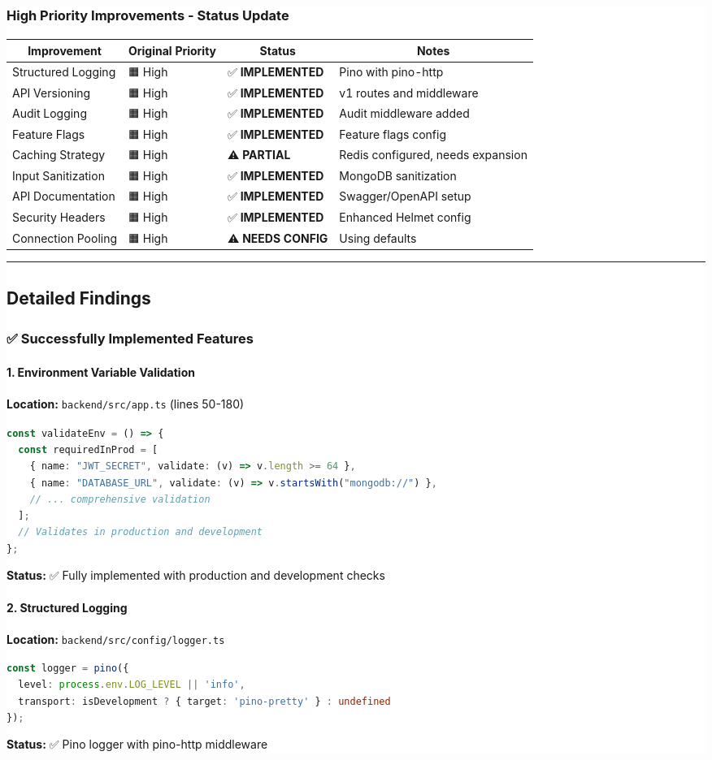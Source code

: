 ### High Priority Improvements - Status Update

| Improvement | Original Priority | Status | Notes |
|-------------|------------------|--------|-------|
| Structured Logging | 🟧 High | ✅ **IMPLEMENTED** | Pino with pino-http |
| API Versioning | 🟧 High | ✅ **IMPLEMENTED** | v1 routes and middleware |
| Audit Logging | 🟧 High | ✅ **IMPLEMENTED** | Audit middleware added |
| Feature Flags | 🟧 High | ✅ **IMPLEMENTED** | Feature flags config |
| Caching Strategy | 🟧 High | ⚠️ **PARTIAL** | Redis configured, needs expansion |
| Input Sanitization | 🟧 High | ✅ **IMPLEMENTED** | MongoDB sanitization |
| API Documentation | 🟧 High | ✅ **IMPLEMENTED** | Swagger/OpenAPI setup |
| Security Headers | 🟧 High | ✅ **IMPLEMENTED** | Enhanced Helmet config |
| Connection Pooling | 🟧 High | ⚠️ **NEEDS CONFIG** | Using defaults |

---

## Detailed Findings

### ✅ Successfully Implemented Features

#### 1. Environment Variable Validation
**Location:** `backend/src/app.ts` (lines 50-180)

```typescript
const validateEnv = () => {
  const requiredInProd = [
    { name: "JWT_SECRET", validate: (v) => v.length >= 64 },
    { name: "DATABASE_URL", validate: (v) => v.startsWith("mongodb://") },
    // ... comprehensive validation
  ];
  // Validates in production and development
};
```

**Status:** ✅ Fully implemented with production and development checks

#### 2. Structured Logging
**Location:** `backend/src/config/logger.ts`

```typescript
const logger = pino({
  level: process.env.LOG_LEVEL || 'info',
  transport: isDevelopment ? { target: 'pino-pretty' } : undefined
});
```

**Status:** ✅ Pino logger with pino-http middleware
